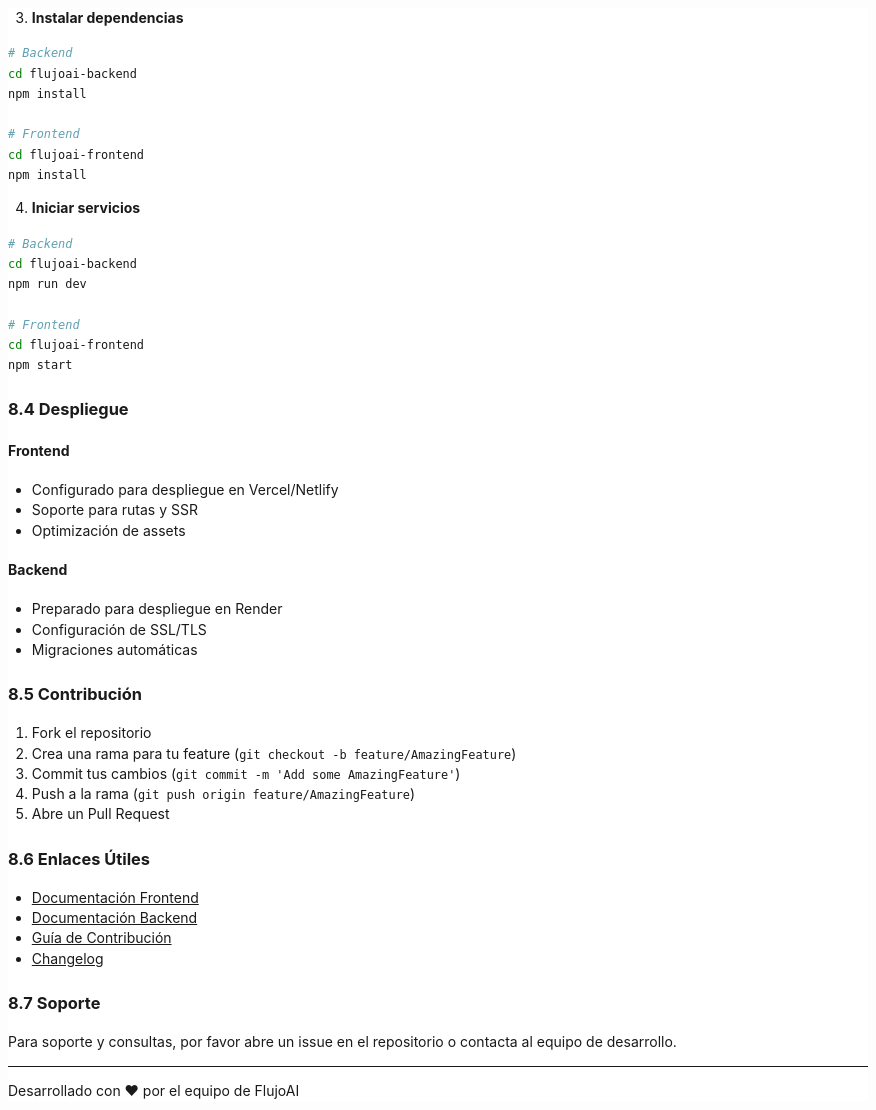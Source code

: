 3. **Instalar dependencias**
```bash
# Backend
cd flujoai-backend
npm install

# Frontend
cd flujoai-frontend
npm install
```

4. **Iniciar servicios**
```bash
# Backend
cd flujoai-backend
npm run dev

# Frontend
cd flujoai-frontend
npm start
```

### 8.4 Despliegue

#### Frontend
- Configurado para despliegue en Vercel/Netlify
- Soporte para rutas y SSR
- Optimización de assets

#### Backend
- Preparado para despliegue en Render
- Configuración de SSL/TLS
- Migraciones automáticas

### 8.5 Contribución

1. Fork el repositorio
2. Crea una rama para tu feature (`git checkout -b feature/AmazingFeature`)
3. Commit tus cambios (`git commit -m 'Add some AmazingFeature'`)
4. Push a la rama (`git push origin feature/AmazingFeature`)
5. Abre un Pull Request

### 8.6 Enlaces Útiles

- [Documentación Frontend](flujoai-frontend/README.md)
- [Documentación Backend](flujoai-backend/README.md)
- [Guía de Contribución](CONTRIBUTING.md)
- [Changelog](CHANGELOG.md)

### 8.7 Soporte

Para soporte y consultas, por favor abre un issue en el repositorio o contacta al equipo de desarrollo.

---
Desarrollado con ❤️ por el equipo de FlujoAI


